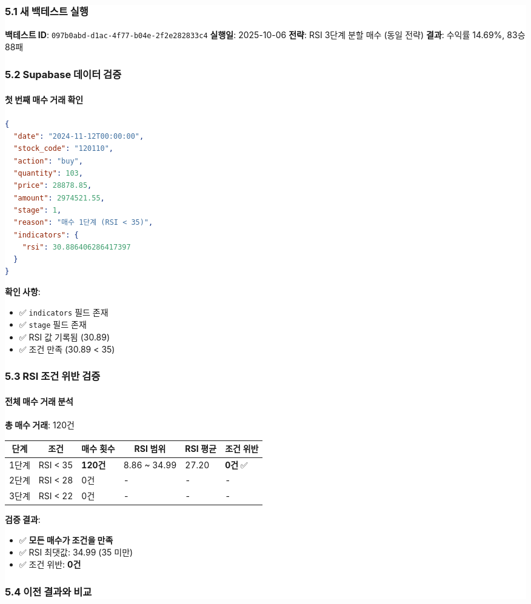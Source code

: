 ### 5.1 새 백테스트 실행

**백테스트 ID**: `097b0abd-d1ac-4f77-b04e-2f2e282833c4`
**실행일**: 2025-10-06
**전략**: RSI 3단계 분할 매수 (동일 전략)
**결과**: 수익률 14.69%, 83승 88패

### 5.2 Supabase 데이터 검증

#### 첫 번째 매수 거래 확인

```json
{
  "date": "2024-11-12T00:00:00",
  "stock_code": "120110",
  "action": "buy",
  "quantity": 103,
  "price": 28878.85,
  "amount": 2974521.55,
  "stage": 1,
  "reason": "매수 1단계 (RSI < 35)",
  "indicators": {
    "rsi": 30.886406286417397
  }
}
```

**확인 사항**:
- ✅ `indicators` 필드 존재
- ✅ `stage` 필드 존재
- ✅ RSI 값 기록됨 (30.89)
- ✅ 조건 만족 (30.89 < 35)

### 5.3 RSI 조건 위반 검증

#### 전체 매수 거래 분석

**총 매수 거래**: 120건

| 단계 | 조건 | 매수 횟수 | RSI 범위 | RSI 평균 | 조건 위반 |
|------|------|-----------|----------|----------|-----------|
| 1단계 | RSI < 35 | **120건** | 8.86 ~ 34.99 | 27.20 | **0건** ✅ |
| 2단계 | RSI < 28 | 0건 | - | - | - |
| 3단계 | RSI < 22 | 0건 | - | - | - |

**검증 결과**:
- ✅ **모든 매수가 조건을 만족**
- ✅ RSI 최댓값: 34.99 (35 미만)
- ✅ 조건 위반: **0건**

### 5.4 이전 결과와 비교
